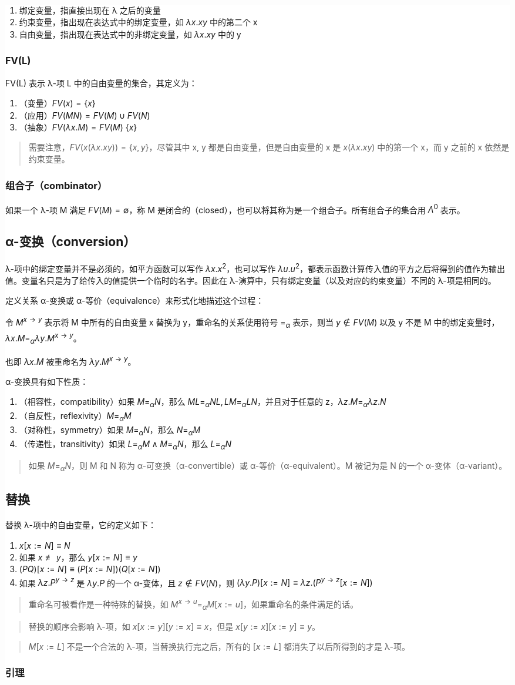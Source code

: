 1. 绑定变量，指直接出现在 λ 之后的变量
2. 约束变量，指出现在表达式中的绑定变量，如 $\lambda x. xy$ 中的第二个 x
3. 自由变量，指出现在表达式中的非绑定变量，如 $\lambda x. xy$ 中的 y

### FV(L)

FV(L) 表示 λ-项 L 中的自由变量的集合，其定义为：
1. （变量）$FV(x) = \{x\}$
2. （应用）$FV(MN) = FV(M) \cup FV(N)$
3. （抽象）$FV(\lambda x. M) = FV(M) \ \{x\}$

> 需要注意，$FV(x(\lambda x.xy)) = \{x, y\}$，尽管其中 x, y 都是自由变量，但是自由变量的 x 是 $x(\lambda x.xy)$ 中的第一个 x，而 y 之前的 x 依然是约束变量。

### 组合子（combinator）

如果一个 λ-项 M 满足 $FV(M) = \emptyset$，称 M 是闭合的（closed），也可以将其称为是一个组合子。所有组合子的集合用 $\Lambda^0$ 表示。

## α-变换（conversion）

λ-项中的绑定变量并不是必须的，如平方函数可以写作 $\lambda x. x^2$，也可以写作 $\lambda u. u^2$，都表示函数计算传入值的平方之后将得到的值作为输出值。变量名只是为了给传入的值提供一个临时的名字。因此在 λ-演算中，只有绑定变量（以及对应的约束变量）不同的 λ-项是相同的。

定义关系 α-变换或 α-等价（equivalence）来形式化地描述这个过程：

令 $M^{x\rightarrow y}$ 表示将 M 中所有的自由变量 x 替换为 y，重命名的关系使用符号 $=_{\alpha}$ 表示，则当 $y \notin FV(M)$ 以及 y 不是 M 中的绑定变量时，$\lambda x. M =_{\alpha} \lambda y. M^{x\rightarrow y}$。

也即 $\lambda x. M$ 被重命名为 $\lambda y. M^{x\rightarrow y}$。

α-变换具有如下性质：
1. （相容性，compatibility）如果 $M =_{\alpha} N$，那么 $ML =_\alpha NL, LM =_\alpha LN$，并且对于任意的 z，$\lambda z. M =_\alpha \lambda z. N$
2. （自反性，reflexivity）$M =_\alpha M$
3. （对称性，symmetry）如果 $M =_\alpha N$，那么 $N =_\alpha M$
4. （传递性，transitivity）如果 $L =_\alpha M \land M =_\alpha N$，那么 $L =_\alpha N$

> 如果 $M =_\alpha N$，则 M 和 N 称为 α-可变换（α-convertible）或 α-等价（α-equivalent）。M 被记为是 N 的一个 α-变体（α-variant）。

## 替换

替换 λ-项中的自由变量，它的定义如下：
1. $x[x:=N]\equiv N$
2. 如果 $x \not \equiv{y}$，那么 $y[x:=N]\equiv y$
3. $(PQ)[x:=N]\equiv (P[x:=N])(Q[x:=N])$
4. 如果 $\lambda z. P^{y\rightarrow z}$ 是 $\lambda y.P$ 的一个 α-变体，且 $z \notin FV(N)$，则 $(\lambda y. P)[x:=N]\equiv \lambda z.(P^{y\rightarrow z}[x:=N])$

> 重命名可被看作是一种特殊的替换，如 $M^{x\rightarrow u} =_\alpha M[x:=u]$，如果重命名的条件满足的话。

> 替换的顺序会影响 λ-项，如 $x[x:=y][y:=x]\equiv x$，但是 $x[y:=x][x:=y]\equiv y$。

> $M[x:=L]$ 不是一个合法的 λ-项，当替换执行完之后，所有的 $[x:=L]$ 都消失了以后所得到的才是 λ-项。

### 引理
